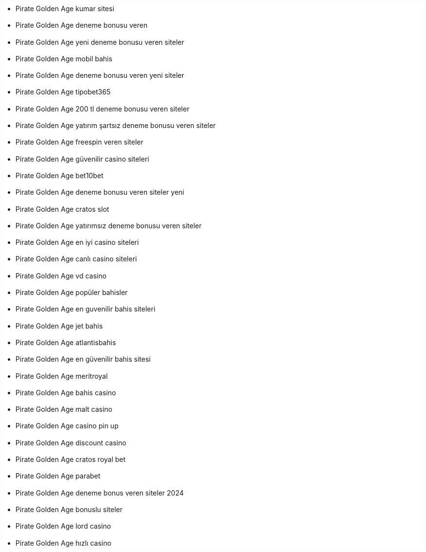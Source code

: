 - Pirate Golden Age kumar sitesi

- Pirate Golden Age deneme bonusu veren

- Pirate Golden Age yeni deneme bonusu veren siteler

- Pirate Golden Age mobil bahis

- Pirate Golden Age deneme bonusu veren yeni siteler

- Pirate Golden Age tipobet365

- Pirate Golden Age 200 tl deneme bonusu veren siteler

- Pirate Golden Age yatırım şartsız deneme bonusu veren siteler

- Pirate Golden Age freespin veren siteler

- Pirate Golden Age güvenilir casino siteleri

- Pirate Golden Age bet10bet

- Pirate Golden Age deneme bonusu veren siteler yeni

- Pirate Golden Age cratos slot

- Pirate Golden Age yatırımsız deneme bonusu veren siteler

- Pirate Golden Age en iyi casino siteleri

- Pirate Golden Age canlı casino siteleri

- Pirate Golden Age vd casino

- Pirate Golden Age popüler bahisler

- Pirate Golden Age en guvenilir bahis siteleri

- Pirate Golden Age jet bahis

- Pirate Golden Age atlantisbahis

- Pirate Golden Age en güvenilir bahis sitesi

- Pirate Golden Age meritroyal

- Pirate Golden Age bahis casino

- Pirate Golden Age malt casino

- Pirate Golden Age casino pin up

- Pirate Golden Age discount casino

- Pirate Golden Age cratos royal bet

- Pirate Golden Age parabet

- Pirate Golden Age deneme bonus veren siteler 2024

- Pirate Golden Age bonuslu siteler

- Pirate Golden Age lord casino

- Pirate Golden Age hızlı casino
